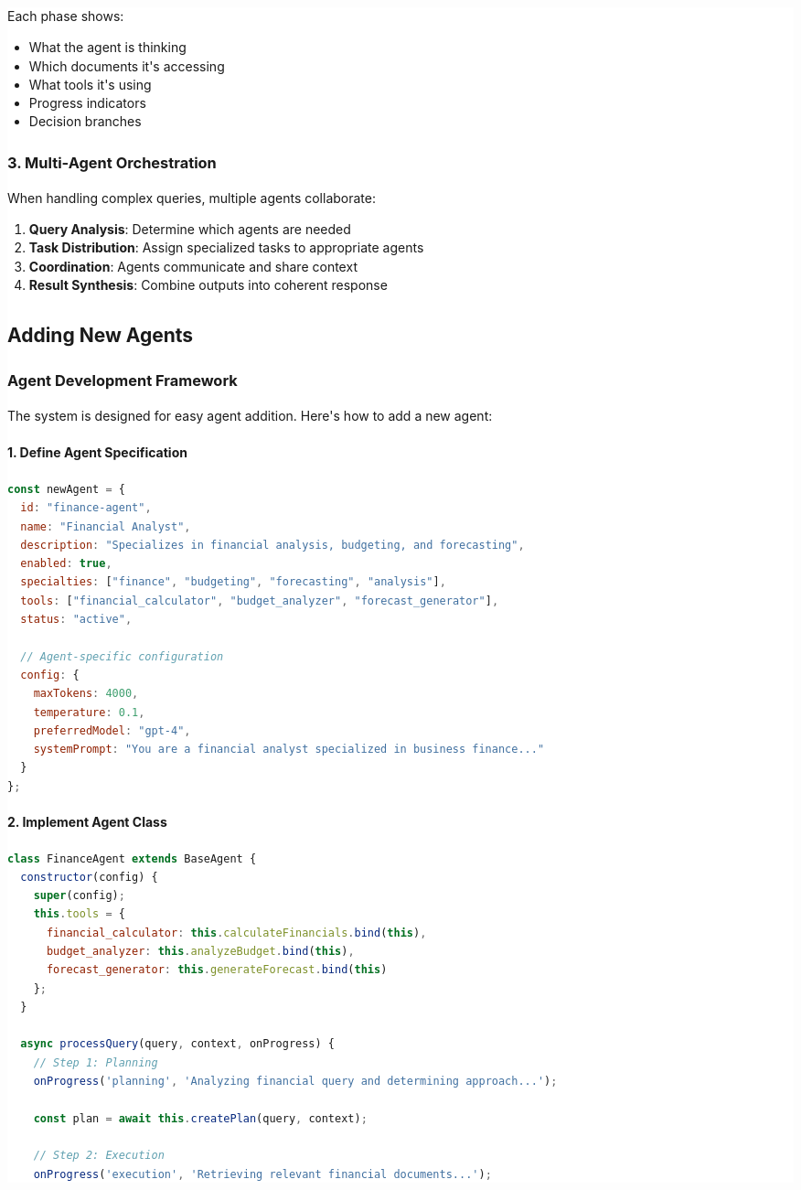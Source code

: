 Each phase shows:
- What the agent is thinking
- Which documents it's accessing
- What tools it's using
- Progress indicators
- Decision branches

### 3. Multi-Agent Orchestration

When handling complex queries, multiple agents collaborate:

1. **Query Analysis**: Determine which agents are needed
2. **Task Distribution**: Assign specialized tasks to appropriate agents
3. **Coordination**: Agents communicate and share context
4. **Result Synthesis**: Combine outputs into coherent response

## Adding New Agents

### Agent Development Framework

The system is designed for easy agent addition. Here's how to add a new agent:

#### 1. Define Agent Specification

```javascript
const newAgent = {
  id: "finance-agent",
  name: "Financial Analyst",
  description: "Specializes in financial analysis, budgeting, and forecasting",
  enabled: true,
  specialties: ["finance", "budgeting", "forecasting", "analysis"],
  tools: ["financial_calculator", "budget_analyzer", "forecast_generator"],
  status: "active",
  
  // Agent-specific configuration
  config: {
    maxTokens: 4000,
    temperature: 0.1,
    preferredModel: "gpt-4",
    systemPrompt: "You are a financial analyst specialized in business finance..."
  }
};
```

#### 2. Implement Agent Class

```javascript
class FinanceAgent extends BaseAgent {
  constructor(config) {
    super(config);
    this.tools = {
      financial_calculator: this.calculateFinancials.bind(this),
      budget_analyzer: this.analyzeBudget.bind(this),
      forecast_generator: this.generateForecast.bind(this)
    };
  }

  async processQuery(query, context, onProgress) {
    // Step 1: Planning
    onProgress('planning', 'Analyzing financial query and determining approach...');
    
    const plan = await this.createPlan(query, context);
    
    // Step 2: Execution
    onProgress('execution', 'Retrieving relevant financial documents...');
```